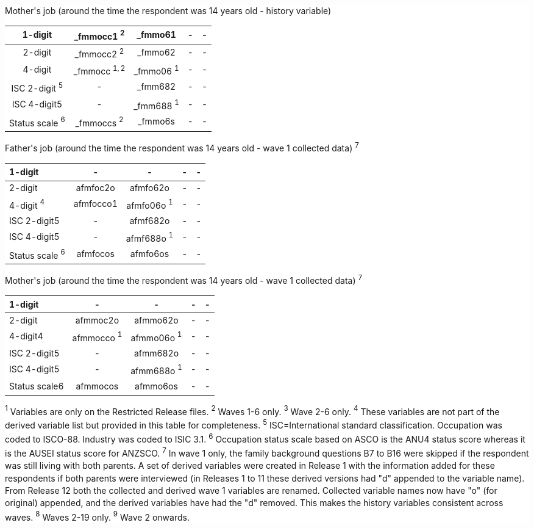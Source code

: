 Mother's job (around the time the respondent was 14 years old - history variable)

| 1-digit | _fmmocc1 ${ }^{2}$ | _fmmo61 | - | - |
| :--: | :--: | :--: | :--: | :--: |
| 2-digit | _fmmocc2 ${ }^{2}$ | _fmmo62 | - | - |
| 4-digit | _fmmocc ${ }^{1,2}$ | _fmmo06 ${ }^{1}$ | - | - |
| ISC 2-digit ${ }^{5}$ | - | _fmm682 | - | - |
| ISC 4-digit5 | - | _fmm688 ${ }^{1}$ | - | - |
| Status scale ${ }^{6}$ | _fmmoccs ${ }^{2}$ | _fmmo6s | - | - |

Father's job (around the time the respondent was 14 years old - wave 1 collected data) ${ }^{7}$

| 1-digit | - | - | - | - |
| :-- | :--: | :--: | :--: | :--: |
| 2-digit | afmfoc2o | afmfo62o | - | - |
| 4-digit ${ }^{4}$ | afmfocco1 | afmfo06o ${ }^{1}$ | - | - |
| ISC 2-digit5 | - | afmf682o | - | - |
| ISC 4-digit5 | - | afmf688o ${ }^{1}$ | - | - |
| Status scale ${ }^{6}$ | afmfocos | afmfo6os | - | - |

Mother's job (around the time the respondent was 14 years old - wave 1 collected data) ${ }^{7}$

| 1-digit | - | - | - | - |
| :-- | :--: | :--: | :--: | :--: |
| 2-digit | afmmoc2o | afmmo62o | - | - |
| 4-digit4 | afmmocco ${ }^{1}$ | afmmo06o ${ }^{1}$ | - | - |
| ISC 2-digit5 | - | afmm682o | - | - |
| ISC 4-digit5 | - | afmm688o ${ }^{1}$ | - | - |
| Status scale6 | afmmocos | afmmo6os | - | - |

${ }^{1}$ Variables are only on the Restricted Release files.
${ }^{2}$ Waves 1-6 only.
${ }^{3}$ Wave 2-6 only.
${ }^{4}$ These variables are not part of the derived variable list but provided in this table for completeness.
${ }^{5}$ ISC=International standard classification. Occupation was coded to ISCO-88. Industry was coded to ISIC 3.1.
${ }^{6}$ Occupation status scale based on ASCO is the ANU4 status score whereas it is the AUSEI status score for ANZSCO.
${ }^{7}$ In wave 1 only, the family background questions B7 to B16 were skipped if the respondent was still living with both parents. A set of derived variables were created in Release 1 with the information added for these respondents if both parents were interviewed (in Releases 1 to 11 these derived versions had "d" appended to the variable name). From Release 12 both the collected and derived wave 1 variables are renamed. Collected variable names now have "o" (for original) appended, and the derived variables have had the "d" removed. This makes the history variables consistent across waves.
${ }^{8}$ Waves 2-19 only.
${ }^{9}$ Wave 2 onwards.
